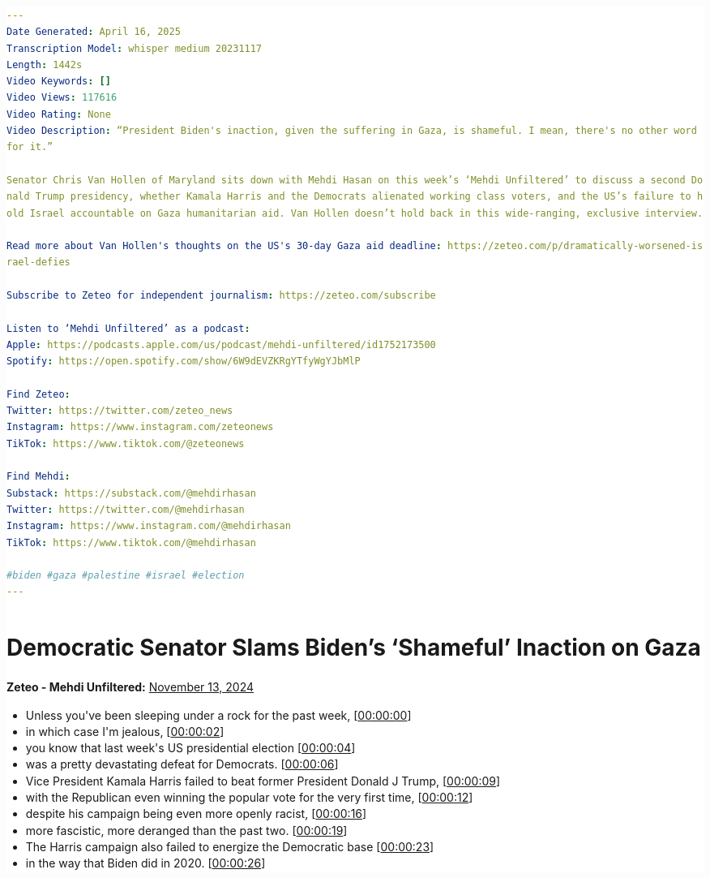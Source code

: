 ```yaml
---
Date Generated: April 16, 2025
Transcription Model: whisper medium 20231117
Length: 1442s
Video Keywords: []
Video Views: 117616
Video Rating: None
Video Description: “President Biden's inaction, given the suffering in Gaza, is shameful. I mean, there's no other word for it.”

Senator Chris Van Hollen of Maryland sits down with Mehdi Hasan on this week’s ‘Mehdi Unfiltered’ to discuss a second Donald Trump presidency, whether Kamala Harris and the Democrats alienated working class voters, and the US’s failure to hold Israel accountable on Gaza humanitarian aid. Van Hollen doesn’t hold back in this wide-ranging, exclusive interview.

Read more about Van Hollen's thoughts on the US's 30-day Gaza aid deadline: https://zeteo.com/p/dramatically-worsened-israel-defies
 
Subscribe to Zeteo for independent journalism: https://zeteo.com/subscribe

Listen to ‘Mehdi Unfiltered’ as a podcast:
Apple: https://podcasts.apple.com/us/podcast/mehdi-unfiltered/id1752173500
Spotify: https://open.spotify.com/show/6W9dEVZKRgYTfyWgYJbMlP

Find Zeteo:
Twitter: https://twitter.com/zeteo_news
Instagram: https://www.instagram.com/zeteonews
TikTok: https://www.tiktok.com/@zeteonews

Find Mehdi:
Substack: https://substack.com/@mehdirhasan
Twitter: https://twitter.com/@mehdirhasan
Instagram: https://www.instagram.com/@mehdirhasan
TikTok: https://www.tiktok.com/@mehdirhasan

#biden #gaza #palestine #israel #election
---
```


# Democratic Senator Slams Biden’s ‘Shameful’ Inaction on Gaza
**Zeteo - Mehdi Unfiltered:** [November 13, 2024](https://www.youtube.com/watch?v=x54-E1hyKdQ)
*  Unless you've been sleeping under a rock for the past week, [[00:00:00](https://www.youtube.com/watch?v=x54-E1hyKdQ&t=0.0s)]
*  in which case I'm jealous, [[00:00:02](https://www.youtube.com/watch?v=x54-E1hyKdQ&t=2.92s)]
*  you know that last week's US presidential election [[00:00:04](https://www.youtube.com/watch?v=x54-E1hyKdQ&t=4.68s)]
*  was a pretty devastating defeat for Democrats. [[00:00:06](https://www.youtube.com/watch?v=x54-E1hyKdQ&t=6.84s)]
*  Vice President Kamala Harris failed to beat former President Donald J Trump, [[00:00:09](https://www.youtube.com/watch?v=x54-E1hyKdQ&t=9.8s)]
*  with the Republican even winning the popular vote for the very first time, [[00:00:12](https://www.youtube.com/watch?v=x54-E1hyKdQ&t=12.88s)]
*  despite his campaign being even more openly racist, [[00:00:16](https://www.youtube.com/watch?v=x54-E1hyKdQ&t=16.240000000000002s)]
*  more fascistic, more deranged than the past two. [[00:00:19](https://www.youtube.com/watch?v=x54-E1hyKdQ&t=19.28s)]
*  The Harris campaign also failed to energize the Democratic base [[00:00:23](https://www.youtube.com/watch?v=x54-E1hyKdQ&t=23.04s)]
*  in the way that Biden did in 2020. [[00:00:26](https://www.youtube.com/watch?v=x54-E1hyKdQ&t=26.04s)]